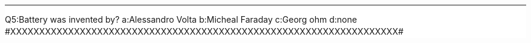 ------------------------------------------------------------------
Q5:Battery was invented by?
a:Alessandro Volta             b:Micheal Faraday
c:Georg ohm                    d:none
#XXXXXXXXXXXXXXXXXXXXXXXXXXXXXXXXXXXXXXXXXXXXXXXXXXXXXXXXXXXXXXXXXXX#
